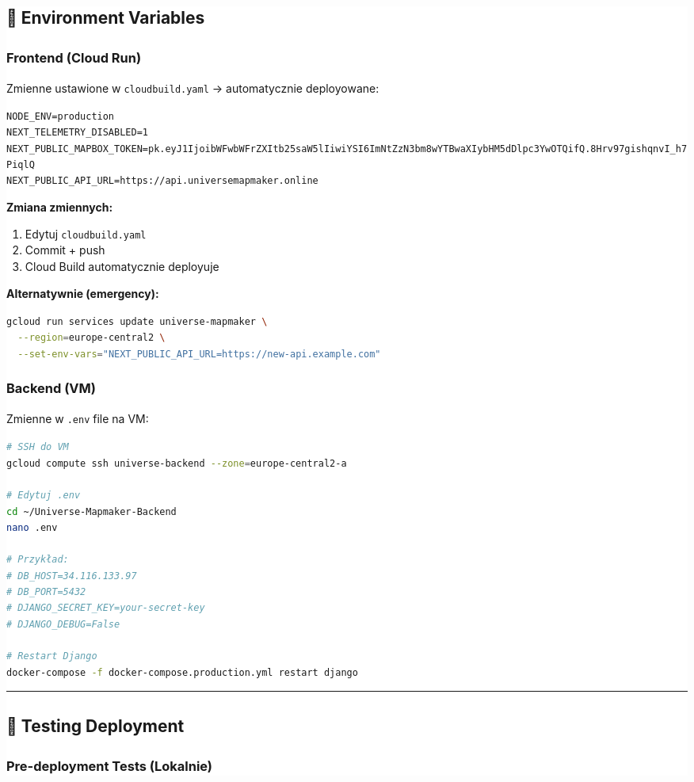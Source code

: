 
## 📝 Environment Variables

### **Frontend (Cloud Run)**

Zmienne ustawione w `cloudbuild.yaml` → automatycznie deployowane:

```env
NODE_ENV=production
NEXT_TELEMETRY_DISABLED=1
NEXT_PUBLIC_MAPBOX_TOKEN=pk.eyJ1IjoibWFwbWFrZXItb25saW5lIiwiYSI6ImNtZzN3bm8wYTBwaXIybHM5dDlpc3YwOTQifQ.8Hrv97gishqnvI_h7PiqlQ
NEXT_PUBLIC_API_URL=https://api.universemapmaker.online
```

**Zmiana zmiennych:**
1. Edytuj `cloudbuild.yaml`
2. Commit + push
3. Cloud Build automatycznie deployuje

**Alternatywnie (emergency):**
```bash
gcloud run services update universe-mapmaker \
  --region=europe-central2 \
  --set-env-vars="NEXT_PUBLIC_API_URL=https://new-api.example.com"
```

### **Backend (VM)**

Zmienne w `.env` file na VM:

```bash
# SSH do VM
gcloud compute ssh universe-backend --zone=europe-central2-a

# Edytuj .env
cd ~/Universe-Mapmaker-Backend
nano .env

# Przykład:
# DB_HOST=34.116.133.97
# DB_PORT=5432
# DJANGO_SECRET_KEY=your-secret-key
# DJANGO_DEBUG=False

# Restart Django
docker-compose -f docker-compose.production.yml restart django
```

---

## 🧪 Testing Deployment

### **Pre-deployment Tests (Lokalnie)**
